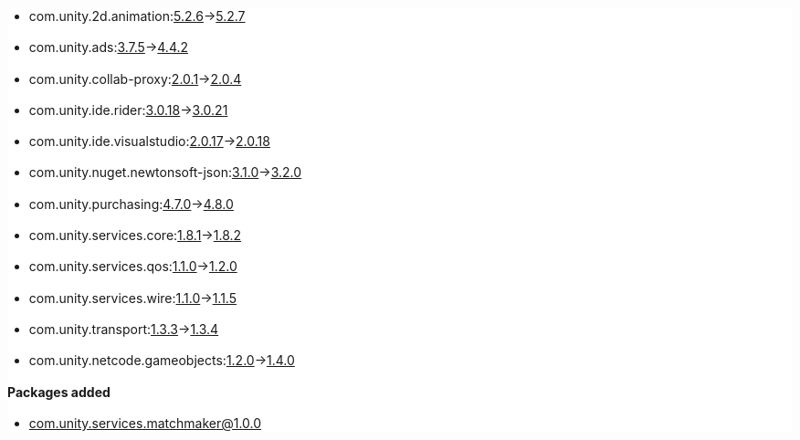 -   com.unity.2d.animation:[5.2.6](https://docs.unity3d.com/Packages/com.unity.2d.animation@5.2//changelog/CHANGELOG.html)&#x2192;[5.2.7](https://docs.unity3d.com/Packages/com.unity.2d.animation@5.2//changelog/CHANGELOG.html)

-   com.unity.ads:[3.7.5](https://docs.unity3d.com/Packages/com.unity.ads@3.7//changelog/CHANGELOG.html)&#x2192;[4.4.2](https://docs.unity3d.com/Packages/com.unity.ads@4.4//changelog/CHANGELOG.html)

-   com.unity.collab-proxy:[2.0.1](https://docs.unity3d.com/Packages/com.unity.collab-proxy@2.0//changelog/CHANGELOG.html)&#x2192;[2.0.4](https://docs.unity3d.com/Packages/com.unity.collab-proxy@2.0//changelog/CHANGELOG.html)

-   com.unity.ide.rider:[3.0.18](https://docs.unity3d.com/Packages/com.unity.ide.rider@3.0//changelog/CHANGELOG.html)&#x2192;[3.0.21](https://docs.unity3d.com/Packages/com.unity.ide.rider@3.0//changelog/CHANGELOG.html)

-   com.unity.ide.visualstudio:[2.0.17](https://docs.unity3d.com/Packages/com.unity.ide.visualstudio@2.0//changelog/CHANGELOG.html)&#x2192;[2.0.18](https://docs.unity3d.com/Packages/com.unity.ide.visualstudio@2.0//changelog/CHANGELOG.html)

-   com.unity.nuget.newtonsoft-json:[3.1.0](https://docs.unity3d.com/Packages/com.unity.nuget.newtonsoft-json@3.1//changelog/CHANGELOG.html)&#x2192;[3.2.0](https://docs.unity3d.com/Packages/com.unity.nuget.newtonsoft-json@3.2//changelog/CHANGELOG.html)

-   com.unity.purchasing:[4.7.0](https://docs.unity3d.com/Packages/com.unity.purchasing@4.7//changelog/CHANGELOG.html)&#x2192;[4.8.0](https://docs.unity3d.com/Packages/com.unity.purchasing@4.8//changelog/CHANGELOG.html)

-   com.unity.services.core:[1.8.1](https://docs.unity3d.com/Packages/com.unity.services.core@1.8//changelog/CHANGELOG.html)&#x2192;[1.8.2](https://docs.unity3d.com/Packages/com.unity.services.core@1.8//changelog/CHANGELOG.html)

-   com.unity.services.qos:[1.1.0](https://docs.unity3d.com/Packages/com.unity.services.qos@1.1//changelog/CHANGELOG.html)&#x2192;[1.2.0](https://docs.unity3d.com/Packages/com.unity.services.qos@1.2//changelog/CHANGELOG.html)

-   com.unity.services.wire:[1.1.0](https://docs.unity3d.com/Packages/com.unity.services.wire@1.1//changelog/CHANGELOG.html)&#x2192;[1.1.5](https://docs.unity3d.com/Packages/com.unity.services.wire@1.1//changelog/CHANGELOG.html)

-   com.unity.transport:[1.3.3](https://docs.unity3d.com/Packages/com.unity.transport@1.3//changelog/CHANGELOG.html)&#x2192;[1.3.4](https://docs.unity3d.com/Packages/com.unity.transport@1.3//changelog/CHANGELOG.html)

-   com.unity.netcode.gameobjects:[1.2.0](https://docs.unity3d.com/Packages/com.unity.netcode.gameobjects@1.2//changelog/CHANGELOG.html)&#x2192;[1.4.0](https://docs.unity3d.com/Packages/com.unity.netcode.gameobjects@1.4//changelog/CHANGELOG.html)

**Packages added**

-   [com.unity.services.matchmaker@1.0.0](https://docs.unity3d.com/Packages/com.unity.services.matchmaker@1.0//changelog/CHANGELOG.html)
